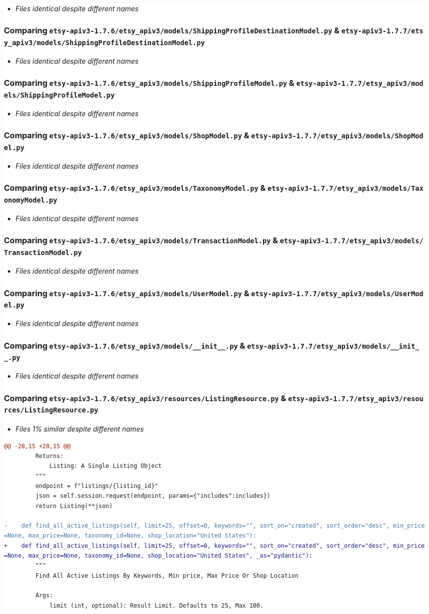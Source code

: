  * *Files identical despite different names*

### Comparing `etsy-apiv3-1.7.6/etsy_apiv3/models/ShippingProfileDestinationModel.py` & `etsy-apiv3-1.7.7/etsy_apiv3/models/ShippingProfileDestinationModel.py`

 * *Files identical despite different names*

### Comparing `etsy-apiv3-1.7.6/etsy_apiv3/models/ShippingProfileModel.py` & `etsy-apiv3-1.7.7/etsy_apiv3/models/ShippingProfileModel.py`

 * *Files identical despite different names*

### Comparing `etsy-apiv3-1.7.6/etsy_apiv3/models/ShopModel.py` & `etsy-apiv3-1.7.7/etsy_apiv3/models/ShopModel.py`

 * *Files identical despite different names*

### Comparing `etsy-apiv3-1.7.6/etsy_apiv3/models/TaxonomyModel.py` & `etsy-apiv3-1.7.7/etsy_apiv3/models/TaxonomyModel.py`

 * *Files identical despite different names*

### Comparing `etsy-apiv3-1.7.6/etsy_apiv3/models/TransactionModel.py` & `etsy-apiv3-1.7.7/etsy_apiv3/models/TransactionModel.py`

 * *Files identical despite different names*

### Comparing `etsy-apiv3-1.7.6/etsy_apiv3/models/UserModel.py` & `etsy-apiv3-1.7.7/etsy_apiv3/models/UserModel.py`

 * *Files identical despite different names*

### Comparing `etsy-apiv3-1.7.6/etsy_apiv3/models/__init__.py` & `etsy-apiv3-1.7.7/etsy_apiv3/models/__init__.py`

 * *Files identical despite different names*

### Comparing `etsy-apiv3-1.7.6/etsy_apiv3/resources/ListingResource.py` & `etsy-apiv3-1.7.7/etsy_apiv3/resources/ListingResource.py`

 * *Files 1% similar despite different names*

```diff
@@ -28,15 +28,15 @@
         Returns:
             Listing: A Single Listing Object
         """
         endpoint = f"listings/{listing_id}"
         json = self.session.request(endpoint, params={"includes":includes})
         return Listing(**json)
 
-    def find_all_active_listings(self, limit=25, offset=0, keywords="", sort_on="created", sort_order="desc", min_price=None, max_price=None, taxonomy_id=None, shop_location="United States"):
+    def find_all_active_listings(self, limit=25, offset=0, keywords="", sort_on="created", sort_order="desc", min_price=None, max_price=None, taxonomy_id=None, shop_location="United States", _as="pydantic"):
         """
         Find All Active Listings By Keywords, Min price, Max Price Or Shop Location
 
         Args:
             limit (int, optional): Result Limit. Defaults to 25, Max 100.
```